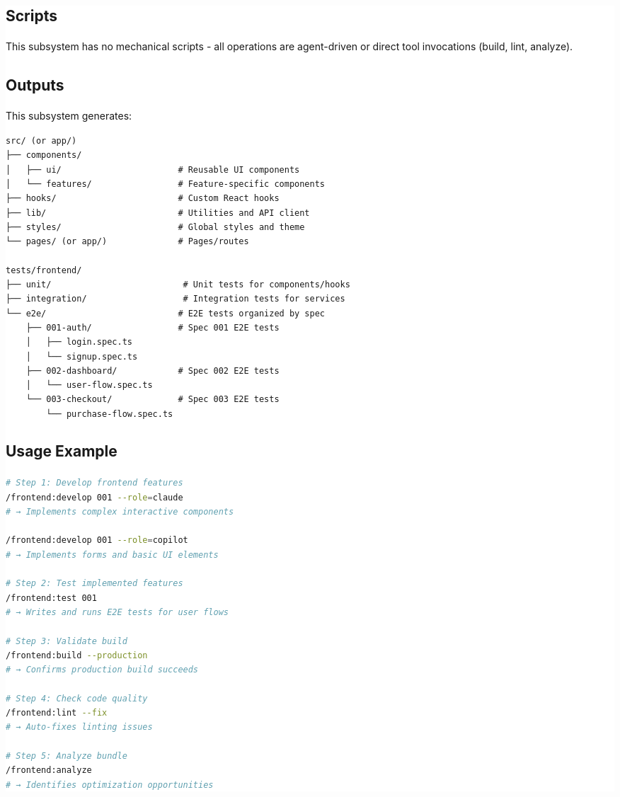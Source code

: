 ## Scripts

This subsystem has no mechanical scripts - all operations are agent-driven or direct tool invocations (build, lint, analyze).

## Outputs

This subsystem generates:

```
src/ (or app/)
├── components/
│   ├── ui/                       # Reusable UI components
│   └── features/                 # Feature-specific components
├── hooks/                        # Custom React hooks
├── lib/                          # Utilities and API client
├── styles/                       # Global styles and theme
└── pages/ (or app/)              # Pages/routes

tests/frontend/
├── unit/                          # Unit tests for components/hooks
├── integration/                   # Integration tests for services
└── e2e/                          # E2E tests organized by spec
    ├── 001-auth/                 # Spec 001 E2E tests
    │   ├── login.spec.ts
    │   └── signup.spec.ts
    ├── 002-dashboard/            # Spec 002 E2E tests
    │   └── user-flow.spec.ts
    └── 003-checkout/             # Spec 003 E2E tests
        └── purchase-flow.spec.ts
```

## Usage Example

```bash
# Step 1: Develop frontend features
/frontend:develop 001 --role=claude
# → Implements complex interactive components

/frontend:develop 001 --role=copilot
# → Implements forms and basic UI elements

# Step 2: Test implemented features
/frontend:test 001
# → Writes and runs E2E tests for user flows

# Step 3: Validate build
/frontend:build --production
# → Confirms production build succeeds

# Step 4: Check code quality
/frontend:lint --fix
# → Auto-fixes linting issues

# Step 5: Analyze bundle
/frontend:analyze
# → Identifies optimization opportunities
```
